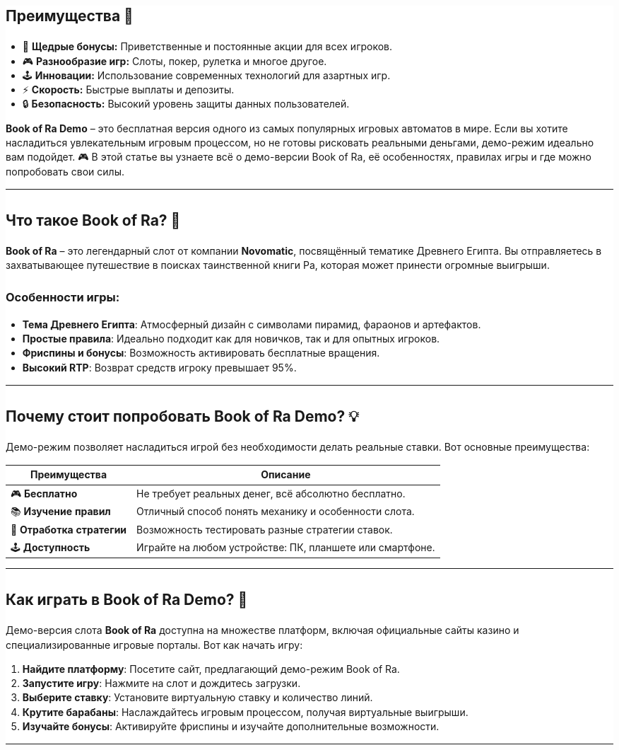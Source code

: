 ## Преимущества 🎉

- 🎁 **Щедрые бонусы:** Приветственные и постоянные акции для всех игроков.  
- 🎮 **Разнообразие игр:** Слоты, покер, рулетка и многое другое.  
- 🕹️ **Инновации:** Использование современных технологий для азартных игр.  
- ⚡ **Скорость:** Быстрые выплаты и депозиты.  
- 🔒 **Безопасность:** Высокий уровень защиты данных пользователей.  

**Book of Ra Demo** – это бесплатная версия одного из самых популярных игровых автоматов в мире. Если вы хотите насладиться увлекательным игровым процессом, но не готовы рисковать реальными деньгами, демо-режим идеально вам подойдет. 🎮 В этой статье вы узнаете всё о демо-версии Book of Ra, её особенностях, правилах игры и где можно попробовать свои силы.

---

## Что такое Book of Ra? 📖

**Book of Ra** – это легендарный слот от компании **Novomatic**, посвящённый тематике Древнего Египта. Вы отправляетесь в захватывающее путешествие в поисках таинственной книги Ра, которая может принести огромные выигрыши.

### Особенности игры:
- **Тема Древнего Египта**: Атмосферный дизайн с символами пирамид, фараонов и артефактов.
- **Простые правила**: Идеально подходит как для новичков, так и для опытных игроков.
- **Фриспины и бонусы**: Возможность активировать бесплатные вращения.
- **Высокий RTP**: Возврат средств игроку превышает 95%.

---

## Почему стоит попробовать Book of Ra Demo? 💡

Демо-режим позволяет насладиться игрой без необходимости делать реальные ставки. Вот основные преимущества:

| **Преимущества**          | **Описание**                                              |
|----------------------------|----------------------------------------------------------|
| 🎮 **Бесплатно**           | Не требует реальных денег, всё абсолютно бесплатно.      |
| 📚 **Изучение правил**     | Отличный способ понять механику и особенности слота.     |
| 🎰 **Отработка стратегии** | Возможность тестировать разные стратегии ставок.         |
| 🕹️ **Доступность**         | Играйте на любом устройстве: ПК, планшете или смартфоне. |

---

## Как играть в Book of Ra Demo? 🚀

Демо-версия слота **Book of Ra** доступна на множестве платформ, включая официальные сайты казино и специализированные игровые порталы. Вот как начать игру:

1. **Найдите платформу**: Посетите сайт, предлагающий демо-режим Book of Ra.
2. **Запустите игру**: Нажмите на слот и дождитесь загрузки.
3. **Выберите ставку**: Установите виртуальную ставку и количество линий.
4. **Крутите барабаны**: Наслаждайтесь игровым процессом, получая виртуальные выигрыши.
5. **Изучайте бонусы**: Активируйте фриспины и изучайте дополнительные возможности.

---